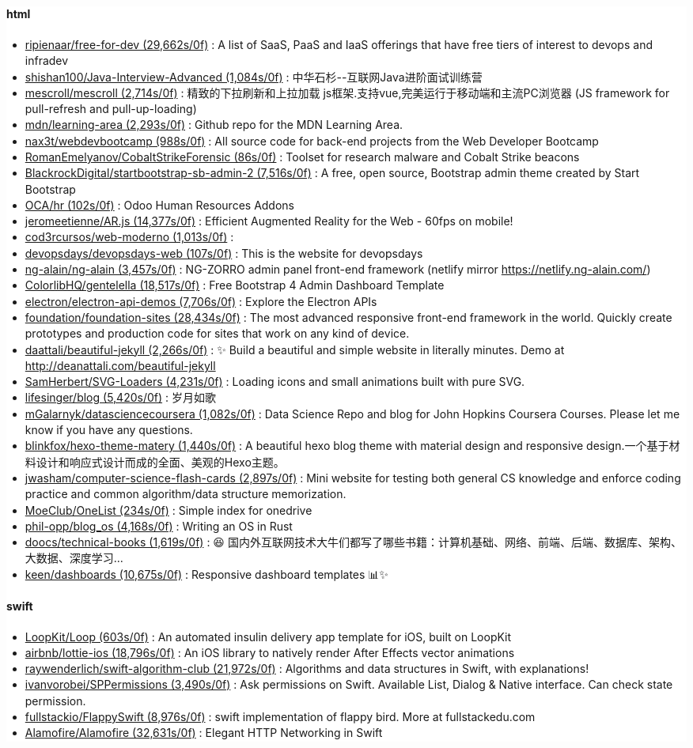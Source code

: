 #### html
* [ripienaar/free-for-dev (29,662s/0f)](https://github.com/ripienaar/free-for-dev) : A list of SaaS, PaaS and IaaS offerings that have free tiers of interest to devops and infradev
* [shishan100/Java-Interview-Advanced (1,084s/0f)](https://github.com/shishan100/Java-Interview-Advanced) : 中华石杉--互联网Java进阶面试训练营
* [mescroll/mescroll (2,714s/0f)](https://github.com/mescroll/mescroll) : 精致的下拉刷新和上拉加载 js框架.支持vue,完美运行于移动端和主流PC浏览器 (JS framework for pull-refresh and pull-up-loading)
* [mdn/learning-area (2,293s/0f)](https://github.com/mdn/learning-area) : Github repo for the MDN Learning Area.
* [nax3t/webdevbootcamp (988s/0f)](https://github.com/nax3t/webdevbootcamp) : All source code for back-end projects from the Web Developer Bootcamp
* [RomanEmelyanov/CobaltStrikeForensic (86s/0f)](https://github.com/RomanEmelyanov/CobaltStrikeForensic) : Toolset for research malware and Cobalt Strike beacons
* [BlackrockDigital/startbootstrap-sb-admin-2 (7,516s/0f)](https://github.com/BlackrockDigital/startbootstrap-sb-admin-2) : A free, open source, Bootstrap admin theme created by Start Bootstrap
* [OCA/hr (102s/0f)](https://github.com/OCA/hr) : Odoo Human Resources Addons
* [jeromeetienne/AR.js (14,377s/0f)](https://github.com/jeromeetienne/AR.js) : Efficient Augmented Reality for the Web - 60fps on mobile!
* [cod3rcursos/web-moderno (1,013s/0f)](https://github.com/cod3rcursos/web-moderno) : 
* [devopsdays/devopsdays-web (107s/0f)](https://github.com/devopsdays/devopsdays-web) : This is the website for devopsdays
* [ng-alain/ng-alain (3,457s/0f)](https://github.com/ng-alain/ng-alain) : NG-ZORRO admin panel front-end framework (netlify mirror https://netlify.ng-alain.com/)
* [ColorlibHQ/gentelella (18,517s/0f)](https://github.com/ColorlibHQ/gentelella) : Free Bootstrap 4 Admin Dashboard Template
* [electron/electron-api-demos (7,706s/0f)](https://github.com/electron/electron-api-demos) : Explore the Electron APIs
* [foundation/foundation-sites (28,434s/0f)](https://github.com/foundation/foundation-sites) : The most advanced responsive front-end framework in the world. Quickly create prototypes and production code for sites that work on any kind of device.
* [daattali/beautiful-jekyll (2,266s/0f)](https://github.com/daattali/beautiful-jekyll) : ✨ Build a beautiful and simple website in literally minutes. Demo at http://deanattali.com/beautiful-jekyll
* [SamHerbert/SVG-Loaders (4,231s/0f)](https://github.com/SamHerbert/SVG-Loaders) : Loading icons and small animations built with pure SVG.
* [lifesinger/blog (5,420s/0f)](https://github.com/lifesinger/blog) : 岁月如歌
* [mGalarnyk/datasciencecoursera (1,082s/0f)](https://github.com/mGalarnyk/datasciencecoursera) : Data Science Repo and blog for John Hopkins Coursera Courses. Please let me know if you have any questions.
* [blinkfox/hexo-theme-matery (1,440s/0f)](https://github.com/blinkfox/hexo-theme-matery) : A beautiful hexo blog theme with material design and responsive design.一个基于材料设计和响应式设计而成的全面、美观的Hexo主题。
* [jwasham/computer-science-flash-cards (2,897s/0f)](https://github.com/jwasham/computer-science-flash-cards) : Mini website for testing both general CS knowledge and enforce coding practice and common algorithm/data structure memorization.
* [MoeClub/OneList (234s/0f)](https://github.com/MoeClub/OneList) : Simple index for onedrive
* [phil-opp/blog_os (4,168s/0f)](https://github.com/phil-opp/blog_os) : Writing an OS in Rust
* [doocs/technical-books (1,619s/0f)](https://github.com/doocs/technical-books) : 😆 国内外互联网技术大牛们都写了哪些书籍：计算机基础、网络、前端、后端、数据库、架构、大数据、深度学习...
* [keen/dashboards (10,675s/0f)](https://github.com/keen/dashboards) : Responsive dashboard templates 📊✨

#### swift
* [LoopKit/Loop (603s/0f)](https://github.com/LoopKit/Loop) : An automated insulin delivery app template for iOS, built on LoopKit
* [airbnb/lottie-ios (18,796s/0f)](https://github.com/airbnb/lottie-ios) : An iOS library to natively render After Effects vector animations
* [raywenderlich/swift-algorithm-club (21,972s/0f)](https://github.com/raywenderlich/swift-algorithm-club) : Algorithms and data structures in Swift, with explanations!
* [ivanvorobei/SPPermissions (3,490s/0f)](https://github.com/ivanvorobei/SPPermissions) : Ask permissions on Swift. Available List, Dialog & Native interface. Can check state permission.
* [fullstackio/FlappySwift (8,976s/0f)](https://github.com/fullstackio/FlappySwift) : swift implementation of flappy bird. More at fullstackedu.com
* [Alamofire/Alamofire (32,631s/0f)](https://github.com/Alamofire/Alamofire) : Elegant HTTP Networking in Swift